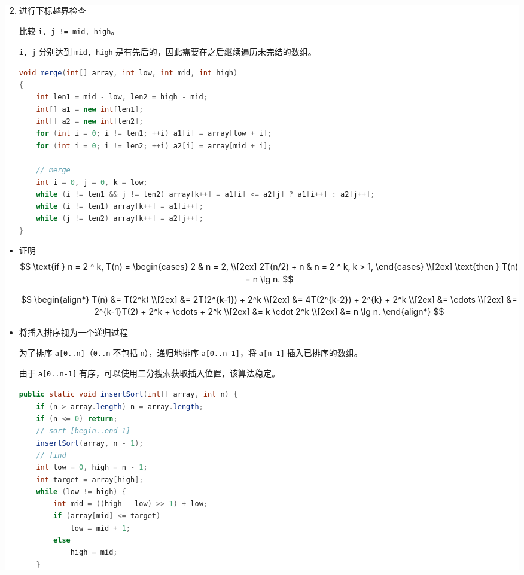   2. 进行下标越界检查

     比较 `i, j != mid, high`。

     `i, j` 分别达到 `mid, high` 是有先后的，因此需要在之后继续遍历未完结的数组。

     ~~~java
     void merge(int[] array, int low, int mid, int high)
     {
         int len1 = mid - low, len2 = high - mid;
         int[] a1 = new int[len1];
         int[] a2 = new int[len2];
         for (int i = 0; i != len1; ++i) a1[i] = array[low + i];
         for (int i = 0; i != len2; ++i) a2[i] = array[mid + i];
         
         // merge
         int i = 0, j = 0, k = low;
         while (i != len1 && j != len2) array[k++] = a1[i] <= a2[j] ? a1[i++] : a2[j++];
         while (i != len1) array[k++] = a1[i++];
         while (j != len2) array[k++] = a2[j++];
     }
     ~~~

- 证明
  $$
  \text{if } n = 2 ^ k, T(n) =
  \begin{cases}
  2           & n = 2, \\[2ex]
  2T(n/2) + n & n = 2 ^ k, k > 1,
  \end{cases}
  \\[2ex]
  \text{then } T(n) = n \lg n.
  $$

  $$
  \begin{align*}
  T(n) &= T(2^k) \\[2ex]
       &= 2T(2^{k-1}) + 2^k \\[2ex]
       &= 4T(2^{k-2}) + 2^{k} + 2^k \\[2ex]
       &= \cdots \\[2ex]
       &= 2^{k-1}T(2) + 2^k + \cdots + 2^k \\[2ex]
       &= k \cdot 2^k \\[2ex]
       &= n \lg n.
  \end{align*}
  $$

- 将插入排序视为一个递归过程

  为了排序 `a[0..n]`（`0..n` 不包括 `n`），递归地排序 `a[0..n-1]`，将 `a[n-1]` 插入已排序的数组。

  由于 `a[0..n-1]` 有序，可以使用二分搜索获取插入位置，该算法稳定。
  
  ~~~java
  public static void insertSort(int[] array, int n) {
      if (n > array.length) n = array.length;
      if (n <= 0) return;
      // sort [begin..end-1]
      insertSort(array, n - 1);
      // find
      int low = 0, high = n - 1;
      int target = array[high];
      while (low != high) {
          int mid = ((high - low) >> 1) + low;
          if (array[mid] <= target)
              low = mid + 1;
          else
              high = mid;
      }
  ~~~